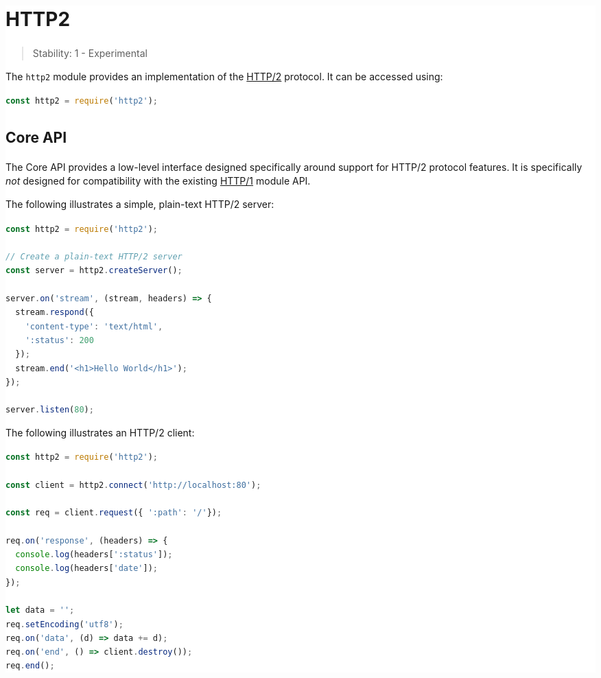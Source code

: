 # HTTP2

> Stability: 1 - Experimental

The `http2` module provides an implementation of the [HTTP/2][] protocol. It
can be accessed using:

```js
const http2 = require('http2');
```

## Core API

The Core API provides a low-level interface designed specifically around
support for HTTP/2 protocol features. It is specifically *not* designed for
compatibility with the existing [HTTP/1][] module API.

The following illustrates a simple, plain-text HTTP/2 server:

```js
const http2 = require('http2');

// Create a plain-text HTTP/2 server
const server = http2.createServer();

server.on('stream', (stream, headers) => {
  stream.respond({
    'content-type': 'text/html',
    ':status': 200
  });
  stream.end('<h1>Hello World</h1>');
});

server.listen(80);
```

The following illustrates an HTTP/2 client:

```js
const http2 = require('http2');

const client = http2.connect('http://localhost:80');

const req = client.request({ ':path': '/'});

req.on('response', (headers) => {
  console.log(headers[':status']);
  console.log(headers['date']);
});

let data = '';
req.setEncoding('utf8');
req.on('data', (d) => data += d);
req.on('end', () => client.destroy());
req.end();
```


[HTTP/2]: https://tools.ietf.org/html/rfc7540
[HTTP/1]: http.html
[`net.Socket`]: net.html
[`tls.TLSSocket`]: tls.html
[`tls.createServer()`]: tls.html#tls_tls_createserver_options_secureconnectionlistener
[Headers Object]: #http2_headers_object
[Settings Object]: #http2_settings_object